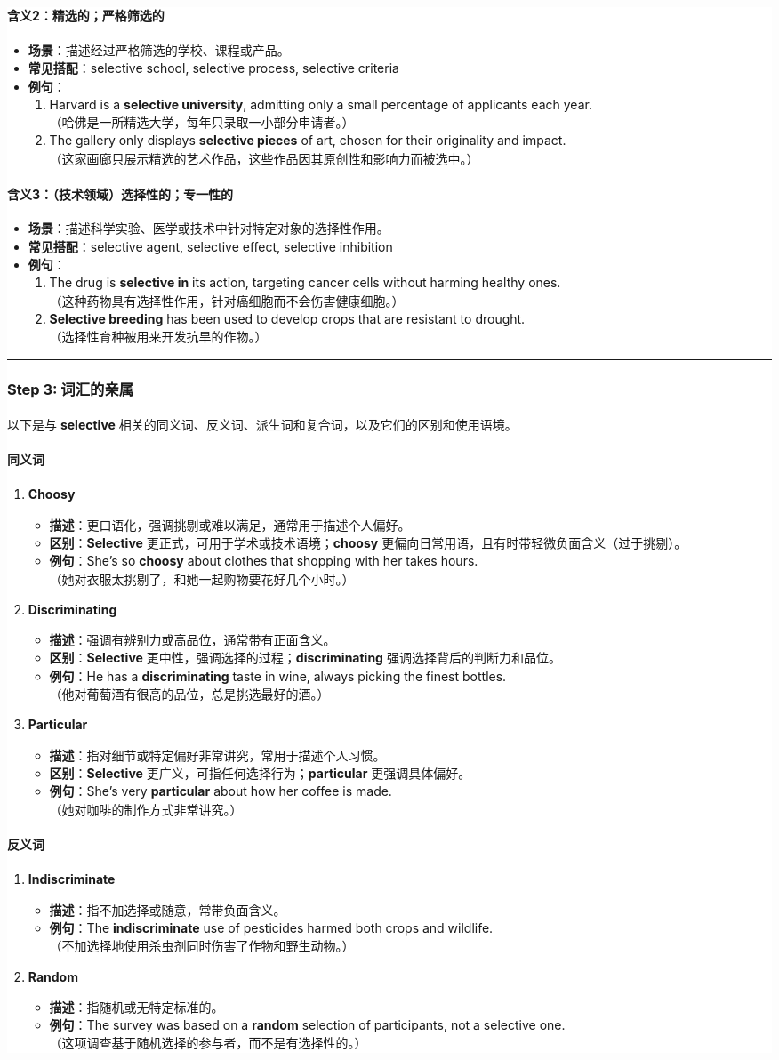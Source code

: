 #### 含义2：精选的；严格筛选的
- **场景**：描述经过严格筛选的学校、课程或产品。  
- **常见搭配**：selective school, selective process, selective criteria  
- **例句**：  
  1. Harvard is a **selective university**, admitting only a small percentage of applicants each year.  
     （哈佛是一所精选大学，每年只录取一小部分申请者。）  
  2. The gallery only displays **selective pieces** of art, chosen for their originality and impact.  
     （这家画廊只展示精选的艺术作品，这些作品因其原创性和影响力而被选中。）

#### 含义3：（技术领域）选择性的；专一性的
- **场景**：描述科学实验、医学或技术中针对特定对象的选择性作用。  
- **常见搭配**：selective agent, selective effect, selective inhibition  
- **例句**：  
  1. The drug is **selective in** its action, targeting cancer cells without harming healthy ones.  
     （这种药物具有选择性作用，针对癌细胞而不会伤害健康细胞。）  
  2. **Selective breeding** has been used to develop crops that are resistant to drought.  
     （选择性育种被用来开发抗旱的作物。）

---

### Step 3: 词汇的亲属

以下是与 **selective** 相关的同义词、反义词、派生词和复合词，以及它们的区别和使用语境。

#### 同义词
1. **Choosy**  
   - **描述**：更口语化，强调挑剔或难以满足，通常用于描述个人偏好。  
   - **区别**：**Selective** 更正式，可用于学术或技术语境；**choosy** 更偏向日常用语，且有时带轻微负面含义（过于挑剔）。  
   - **例句**：She’s so **choosy** about clothes that shopping with her takes hours.  
     （她对衣服太挑剔了，和她一起购物要花好几个小时。）

2. **Discriminating**  
   - **描述**：强调有辨别力或高品位，通常带有正面含义。  
   - **区别**：**Selective** 更中性，强调选择的过程；**discriminating** 强调选择背后的判断力和品位。  
   - **例句**：He has a **discriminating** taste in wine, always picking the finest bottles.  
     （他对葡萄酒有很高的品位，总是挑选最好的酒。）

3. **Particular**  
   - **描述**：指对细节或特定偏好非常讲究，常用于描述个人习惯。  
   - **区别**：**Selective** 更广义，可指任何选择行为；**particular** 更强调具体偏好。  
   - **例句**：She’s very **particular** about how her coffee is made.  
     （她对咖啡的制作方式非常讲究。）

#### 反义词
1. **Indiscriminate**  
   - **描述**：指不加选择或随意，常带负面含义。  
   - **例句**：The **indiscriminate** use of pesticides harmed both crops and wildlife.  
     （不加选择地使用杀虫剂同时伤害了作物和野生动物。）

2. **Random**  
   - **描述**：指随机或无特定标准的。  
   - **例句**：The survey was based on a **random** selection of participants, not a selective one.  
     （这项调查基于随机选择的参与者，而不是有选择性的。）

